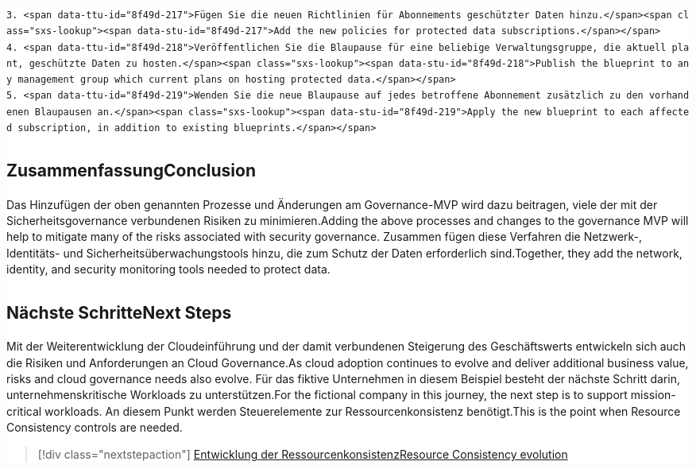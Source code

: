     3. <span data-ttu-id="8f49d-217">Fügen Sie die neuen Richtlinien für Abonnements geschützter Daten hinzu.</span><span class="sxs-lookup"><span data-stu-id="8f49d-217">Add the new policies for protected data subscriptions.</span></span>
    4. <span data-ttu-id="8f49d-218">Veröffentlichen Sie die Blaupause für eine beliebige Verwaltungsgruppe, die aktuell plant, geschützte Daten zu hosten.</span><span class="sxs-lookup"><span data-stu-id="8f49d-218">Publish the blueprint to any management group which current plans on hosting protected data.</span></span>
    5. <span data-ttu-id="8f49d-219">Wenden Sie die neue Blaupause auf jedes betroffene Abonnement zusätzlich zu den vorhandenen Blaupausen an.</span><span class="sxs-lookup"><span data-stu-id="8f49d-219">Apply the new blueprint to each affected subscription, in addition to existing blueprints.</span></span>

## <a name="conclusion"></a><span data-ttu-id="8f49d-220">Zusammenfassung</span><span class="sxs-lookup"><span data-stu-id="8f49d-220">Conclusion</span></span>

<span data-ttu-id="8f49d-221">Das Hinzufügen der oben genannten Prozesse und Änderungen am Governance-MVP wird dazu beitragen, viele der mit der Sicherheitsgovernance verbundenen Risiken zu minimieren.</span><span class="sxs-lookup"><span data-stu-id="8f49d-221">Adding the above processes and changes to the governance MVP will help to mitigate many of the risks associated with security governance.</span></span> <span data-ttu-id="8f49d-222">Zusammen fügen diese Verfahren die Netzwerk-, Identitäts- und Sicherheitsüberwachungstools hinzu, die zum Schutz der Daten erforderlich sind.</span><span class="sxs-lookup"><span data-stu-id="8f49d-222">Together, they add the network, identity, and security monitoring tools needed to protect data.</span></span>

## <a name="next-steps"></a><span data-ttu-id="8f49d-223">Nächste Schritte</span><span class="sxs-lookup"><span data-stu-id="8f49d-223">Next Steps</span></span>

<span data-ttu-id="8f49d-224">Mit der Weiterentwicklung der Cloudeinführung und der damit verbundenen Steigerung des Geschäftswerts entwickeln sich auch die Risiken und Anforderungen an Cloud Governance.</span><span class="sxs-lookup"><span data-stu-id="8f49d-224">As cloud adoption continues to evolve and deliver additional business value, risks and cloud governance needs also evolve.</span></span> <span data-ttu-id="8f49d-225">Für das fiktive Unternehmen in diesem Beispiel besteht der nächste Schritt darin, unternehmenskritische Workloads zu unterstützen.</span><span class="sxs-lookup"><span data-stu-id="8f49d-225">For the fictional company in this journey, the next step is to support mission-critical workloads.</span></span> <span data-ttu-id="8f49d-226">An diesem Punkt werden Steuerelemente zur Ressourcenkonsistenz benötigt.</span><span class="sxs-lookup"><span data-stu-id="8f49d-226">This is the point when Resource Consistency controls are needed.</span></span>

> [!div class="nextstepaction"]
> [<span data-ttu-id="8f49d-227">Entwicklung der Ressourcenkonsistenz</span><span class="sxs-lookup"><span data-stu-id="8f49d-227">Resource Consistency evolution</span></span>](./resource-consistency-evolution.md)
